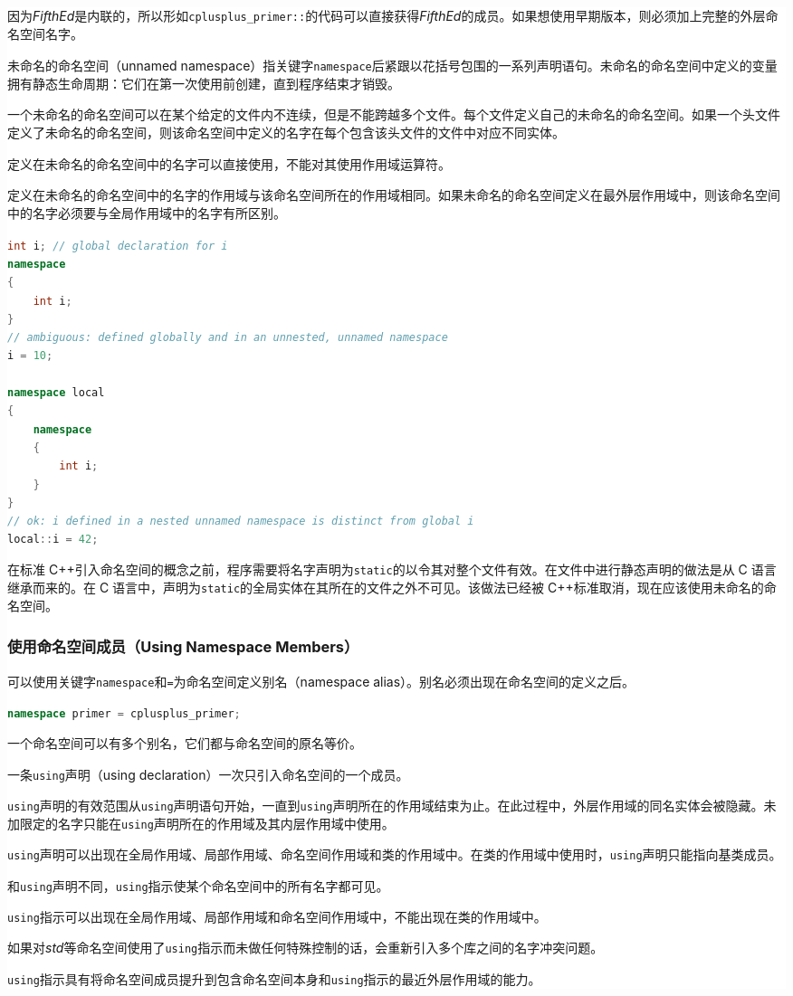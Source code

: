 因为*FifthEd*是内联的，所以形如`cplusplus_primer::`的代码可以直接获得*FifthEd*的成员。如果想使用早期版本，则必须加上完整的外层命名空间名字。

未命名的命名空间（unnamed namespace）指关键字`namespace`后紧跟以花括号包围的一系列声明语句。未命名的命名空间中定义的变量拥有静态生命周期：它们在第一次使用前创建，直到程序结束才销毁。

一个未命名的命名空间可以在某个给定的文件内不连续，但是不能跨越多个文件。每个文件定义自己的未命名的命名空间。如果一个头文件定义了未命名的命名空间，则该命名空间中定义的名字在每个包含该头文件的文件中对应不同实体。

定义在未命名的命名空间中的名字可以直接使用，不能对其使用作用域运算符。

定义在未命名的命名空间中的名字的作用域与该命名空间所在的作用域相同。如果未命名的命名空间定义在最外层作用域中，则该命名空间中的名字必须要与全局作用域中的名字有所区别。

```c++
int i; // global declaration for i
namespace
{
    int i;
}
// ambiguous: defined globally and in an unnested, unnamed namespace
i = 10;

namespace local
{
    namespace
    {
        int i;
    }
}
// ok: i defined in a nested unnamed namespace is distinct from global i
local::i = 42;
```

在标准 C++引入命名空间的概念之前，程序需要将名字声明为`static`的以令其对整个文件有效。在文件中进行静态声明的做法是从 C 语言继承而来的。在 C 语言中，声明为`static`的全局实体在其所在的文件之外不可见。该做法已经被 C++标准取消，现在应该使用未命名的命名空间。

### 使用命名空间成员（Using Namespace Members）

可以使用关键字`namespace`和`=`为命名空间定义别名（namespace alias）。别名必须出现在命名空间的定义之后。

```c++
namespace primer = cplusplus_primer;
```

一个命名空间可以有多个别名，它们都与命名空间的原名等价。

一条`using`声明（using declaration）一次只引入命名空间的一个成员。

`using`声明的有效范围从`using`声明语句开始，一直到`using`声明所在的作用域结束为止。在此过程中，外层作用域的同名实体会被隐藏。未加限定的名字只能在`using`声明所在的作用域及其内层作用域中使用。

`using`声明可以出现在全局作用域、局部作用域、命名空间作用域和类的作用域中。在类的作用域中使用时，`using`声明只能指向基类成员。

和`using`声明不同，`using`指示使某个命名空间中的所有名字都可见。

`using`指示可以出现在全局作用域、局部作用域和命名空间作用域中，不能出现在类的作用域中。

如果对*std*等命名空间使用了`using`指示而未做任何特殊控制的话，会重新引入多个库之间的名字冲突问题。

`using`指示具有将命名空间成员提升到包含命名空间本身和`using`指示的最近外层作用域的能力。

